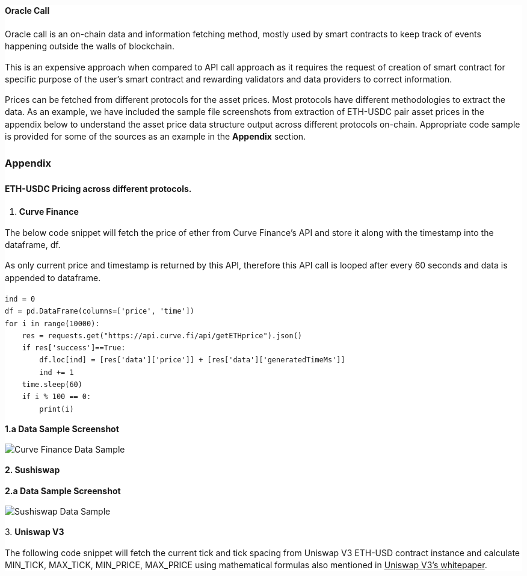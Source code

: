 #### Oracle Call

Oracle call is an on-chain data and information fetching method, mostly used by smart contracts to keep track of events happening outside the walls of blockchain.

This is an expensive approach when compared to API call approach as it requires the request of creation of smart contract for specific purpose of the user’s smart contract and rewarding validators and data providers to correct information.&#x20;

Prices can be fetched from different protocols for the asset prices. Most protocols have different methodologies to extract the data. As an example, we have included the sample file screenshots from extraction of ETH-USDC pair asset prices in the appendix below to understand the asset price data structure output across different protocols on-chain. Appropriate code sample is provided for some of the sources as an example in the **Appendix** section.

### Appendix

#### ETH-USDC Pricing across different protocols.

1. **Curve Finance**

The below code snippet will fetch the price of ether from Curve Finance’s API and store it along with the timestamp into the dataframe, df.

As only current price and timestamp is returned by this API, therefore this API call is looped after every 60 seconds and data is appended to dataframe.

```
ind = 0
df = pd.DataFrame(columns=['price', 'time'])
for i in range(10000):
    res = requests.get("https://api.curve.fi/api/getETHprice").json()
    if res['success']==True:
        df.loc[ind] = [res['data']['price']] + [res['data']['generatedTimeMs']]
        ind += 1
    time.sleep(60)
    if i % 100 == 0:
        print(i)
```

**1.a Data Sample Screenshot**

![Curve Finance Data Sample](https://lh5.googleusercontent.com/RFQhZwPxIISqLaKt7mmGRrmETOjvmdJ-cye8quC1\_JDOx75ux4emW8aO7f2WSL3LH10U-GfvDfiYiPTeS897KMv30wmMXthUby6uOBM32bbdLnJJaXBnBDykhoQ2b3SKOS2dZG0T)

**2. Sushiswap**

**2.a Data Sample Screenshot**

![Sushiswap Data Sample](https://lh5.googleusercontent.com/lM3PuGjChuexOIpZIktGW\_5ERi0ltUjte9LbDWwILvVjGA9RCxYcZwDXYRKpFzI5fyDn71p8D5u\_kujlppHHptZ4go1N\_bpm\_g5ECgnPwTournmUmRcdoTLT3u7PrJn5UgsAtKXG)

3\. **Uniswap V3**

The following code snippet will fetch the current tick and tick spacing from Uniswap V3 ETH-USD contract instance and calculate MIN\_TICK, MAX\_TICK, MIN\_PRICE, MAX\_PRICE using mathematical formulas also mentioned in [Uniswap V3’s whitepaper](https://uniswap.org/whitepaper-v3.pdf).
